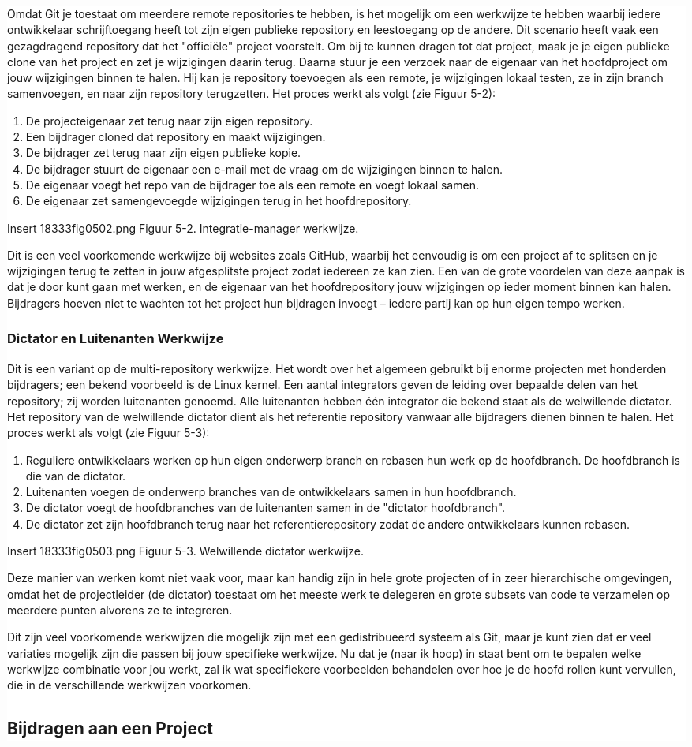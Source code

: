 Omdat Git je toestaat om meerdere remote repositories te hebben, is het mogelijk om een werkwijze te hebben waarbij iedere ontwikkelaar schrijftoegang heeft tot zijn eigen publieke repository en leestoegang op de andere. Dit scenario heeft vaak een gezagdragend repository dat het "officiële" project voorstelt. Om bij te kunnen dragen tot dat project, maak je je eigen publieke clone van het project en zet je wijzigingen daarin terug. Daarna stuur je een verzoek naar de eigenaar van het hoofdproject om jouw wijzigingen binnen te halen. Hij kan je repository toevoegen als een remote, je wijzigingen lokaal testen, ze in zijn branch samenvoegen, en naar zijn repository terugzetten. Het proces werkt als volgt (zie Figuur 5-2):

1. De projecteigenaar zet terug naar zijn eigen repository.
2. Een bijdrager cloned dat repository en maakt wijzigingen.
3. De bijdrager zet terug naar zijn eigen publieke kopie.
4. De bijdrager stuurt de eigenaar een e-mail met de vraag om de wijzigingen binnen te halen.
5. De eigenaar voegt het repo van de bijdrager toe als een remote en voegt lokaal samen.
6. De eigenaar zet samengevoegde wijzigingen terug in het hoofdrepository.

Insert 18333fig0502.png 
Figuur 5-2. Integratie-manager werkwijze.

Dit is een veel voorkomende werkwijze bij websites zoals GitHub, waarbij het eenvoudig is om een project af te splitsen en je wijzigingen terug te zetten in jouw afgesplitste project zodat iedereen ze kan zien. Een van de grote voordelen van deze aanpak is dat je door kunt gaan met werken, en de eigenaar van het hoofdrepository jouw wijzigingen op ieder moment binnen kan halen. Bijdragers hoeven niet te wachten tot het project hun bijdragen invoegt – iedere partij kan op hun eigen tempo werken.

### Dictator en Luitenanten Werkwijze ###

Dit is een variant op de multi-repository werkwijze. Het wordt over het algemeen gebruikt bij enorme projecten met honderden bijdragers; een bekend voorbeeld is de Linux kernel. Een aantal integrators geven de leiding over bepaalde delen van het repository; zij worden luitenanten genoemd. Alle luitenanten hebben één integrator die bekend staat als de welwillende dictator. Het repository van de welwillende dictator dient als het referentie repository vanwaar alle bijdragers dienen binnen te halen. Het proces werkt als volgt (zie Figuur 5-3):

1. Reguliere ontwikkelaars werken op hun eigen onderwerp branch en rebasen hun werk op de hoofdbranch. De hoofdbranch is die van de dictator.
2. Luitenanten voegen de onderwerp branches van de ontwikkelaars samen in hun hoofdbranch.
3. De dictator voegt de hoofdbranches van de luitenanten samen in de "dictator hoofdbranch".
4. De dictator zet zijn hoofdbranch terug naar het referentierepository zodat de andere ontwikkelaars kunnen rebasen.

Insert 18333fig0503.png
Figuur 5-3. Welwillende dictator werkwijze.

Deze manier van werken komt niet vaak voor, maar kan handig zijn in hele grote projecten of in zeer hierarchische omgevingen, omdat het de projectleider (de dictator) toestaat om het meeste werk te delegeren en grote subsets van code te verzamelen op meerdere punten alvorens ze te integreren.

Dit zijn veel voorkomende werkwijzen die mogelijk zijn met een gedistribueerd systeem als Git, maar je kunt zien dat er veel variaties mogelijk zijn die passen bij jouw specifieke werkwijze. Nu dat je (naar ik hoop) in staat bent om te bepalen welke werkwijze combinatie voor jou werkt, zal ik wat specifiekere voorbeelden behandelen over hoe je de hoofd rollen kunt vervullen, die in de verschillende werkwijzen voorkomen.

## Bijdragen aan een Project ##
